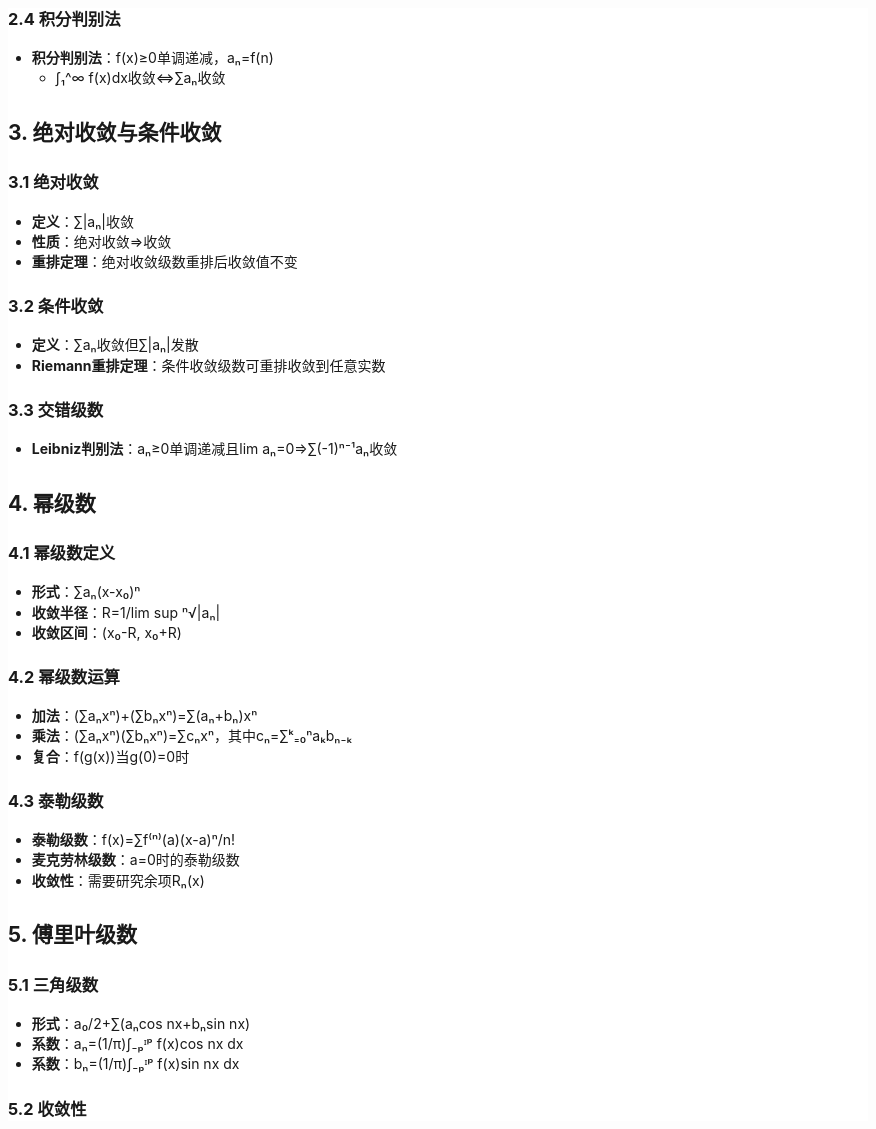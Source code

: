 ### 2.4 积分判别法

- **积分判别法**：f(x)≥0单调递减，aₙ=f(n)
  - ∫₁^∞ f(x)dx收敛⇔∑aₙ收敛

## 3. 绝对收敛与条件收敛

### 3.1 绝对收敛

- **定义**：∑|aₙ|收敛
- **性质**：绝对收敛⇒收敛
- **重排定理**：绝对收敛级数重排后收敛值不变

### 3.2 条件收敛

- **定义**：∑aₙ收敛但∑|aₙ|发散
- **Riemann重排定理**：条件收敛级数可重排收敛到任意实数

### 3.3 交错级数

- **Leibniz判别法**：aₙ≥0单调递减且lim aₙ=0⇒∑(-1)ⁿ⁻¹aₙ收敛

## 4. 幂级数

### 4.1 幂级数定义

- **形式**：∑aₙ(x-x₀)ⁿ
- **收敛半径**：R=1/lim sup ⁿ√|aₙ|
- **收敛区间**：(x₀-R, x₀+R)

### 4.2 幂级数运算

- **加法**：(∑aₙxⁿ)+(∑bₙxⁿ)=∑(aₙ+bₙ)xⁿ
- **乘法**：(∑aₙxⁿ)(∑bₙxⁿ)=∑cₙxⁿ，其中cₙ=∑ᵏ₌₀ⁿaₖbₙ₋ₖ
- **复合**：f(g(x))当g(0)=0时

### 4.3 泰勒级数

- **泰勒级数**：f(x)=∑f⁽ⁿ⁾(a)(x-a)ⁿ/n!
- **麦克劳林级数**：a=0时的泰勒级数
- **收敛性**：需要研究余项Rₙ(x)

## 5. 傅里叶级数

### 5.1 三角级数

- **形式**：a₀/2+∑(aₙcos nx+bₙsin nx)
- **系数**：aₙ=(1/π)∫₋ₚᶦᵖ f(x)cos nx dx
- **系数**：bₙ=(1/π)∫₋ₚᶦᵖ f(x)sin nx dx

### 5.2 收敛性
